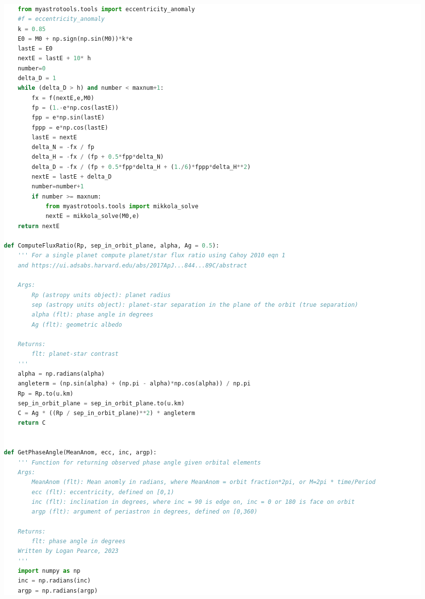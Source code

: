 ```python
    from myastrotools.tools import eccentricity_anomaly
    #f = eccentricity_anomaly
    k = 0.85
    E0 = M0 + np.sign(np.sin(M0))*k*e
    lastE = E0
    nextE = lastE + 10* h 
    number=0
    delta_D = 1
    while (delta_D > h) and number < maxnum+1: 
        fx = f(nextE,e,M0) 
        fp = (1.-e*np.cos(lastE)) 
        fpp = e*np.sin(lastE)
        fppp = e*np.cos(lastE)
        lastE = nextE
        delta_N = -fx / fp
        delta_H = -fx / (fp + 0.5*fpp*delta_N)
        delta_D = -fx / (fp + 0.5*fpp*delta_H + (1./6)*fppp*delta_H**2)
        nextE = lastE + delta_D
        number=number+1
        if number >= maxnum:
            from myastrotools.tools import mikkola_solve
            nextE = mikkola_solve(M0,e)
    return nextE

def ComputeFluxRatio(Rp, sep_in_orbit_plane, alpha, Ag = 0.5):
    ''' For a single planet compute planet/star flux ratio using Cahoy 2010 eqn 1
    and https://ui.adsabs.harvard.edu/abs/2017ApJ...844...89C/abstract
    
    Args:
        Rp (astropy units object): planet radius
        sep (astropy units object): planet-star separation in the plane of the orbit (true separation)
        alpha (flt): phase angle in degrees
        Ag (flt): geometric albedo

    Returns:
        flt: planet-star contrast
    '''
    alpha = np.radians(alpha)
    angleterm = (np.sin(alpha) + (np.pi - alpha)*np.cos(alpha)) / np.pi
    Rp = Rp.to(u.km)
    sep_in_orbit_plane = sep_in_orbit_plane.to(u.km)
    C = Ag * ((Rp / sep_in_orbit_plane)**2) * angleterm
    return C


def GetPhaseAngle(MeanAnom, ecc, inc, argp):
    ''' Function for returning observed phase angle given orbital elements
    Args:
        MeanAnom (flt): Mean anomly in radians, where MeanAnom = orbit fraction*2pi, or M=2pi * time/Period
        ecc (flt): eccentricity, defined on [0,1)
        inc (flt): inclination in degrees, where inc = 90 is edge on, inc = 0 or 180 is face on orbit
        argp (flt): argument of periastron in degrees, defined on [0,360)
        
    Returns:
        flt: phase angle in degrees
    Written by Logan Pearce, 2023
    '''
    import numpy as np
    inc = np.radians(inc)
    argp = np.radians(argp)
```